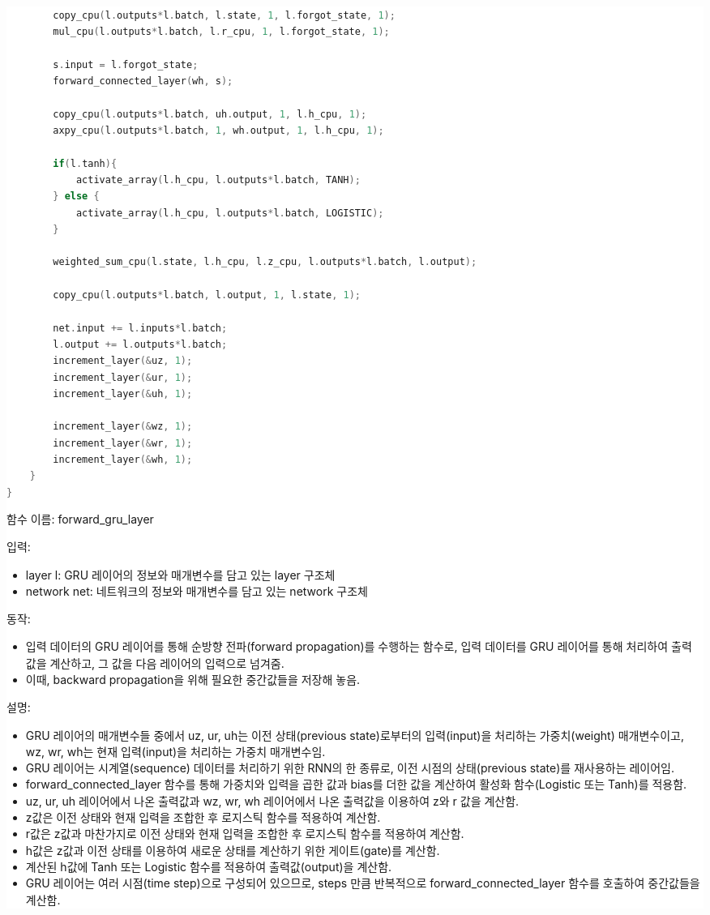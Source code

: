 ```c
        copy_cpu(l.outputs*l.batch, l.state, 1, l.forgot_state, 1);
        mul_cpu(l.outputs*l.batch, l.r_cpu, 1, l.forgot_state, 1);

        s.input = l.forgot_state;
        forward_connected_layer(wh, s);

        copy_cpu(l.outputs*l.batch, uh.output, 1, l.h_cpu, 1);
        axpy_cpu(l.outputs*l.batch, 1, wh.output, 1, l.h_cpu, 1);

        if(l.tanh){
            activate_array(l.h_cpu, l.outputs*l.batch, TANH);
        } else {
            activate_array(l.h_cpu, l.outputs*l.batch, LOGISTIC);
        }

        weighted_sum_cpu(l.state, l.h_cpu, l.z_cpu, l.outputs*l.batch, l.output);

        copy_cpu(l.outputs*l.batch, l.output, 1, l.state, 1);

        net.input += l.inputs*l.batch;
        l.output += l.outputs*l.batch;
        increment_layer(&uz, 1);
        increment_layer(&ur, 1);
        increment_layer(&uh, 1);

        increment_layer(&wz, 1);
        increment_layer(&wr, 1);
        increment_layer(&wh, 1);
    }
}
```

함수 이름: forward\_gru\_layer

입력:

* layer l: GRU 레이어의 정보와 매개변수를 담고 있는 layer 구조체
* network net: 네트워크의 정보와 매개변수를 담고 있는 network 구조체

동작:&#x20;

* 입력 데이터의 GRU 레이어를 통해 순방향 전파(forward propagation)를 수행하는 함수로, 입력 데이터를 GRU 레이어를 통해 처리하여 출력 값을 계산하고, 그 값을 다음 레이어의 입력으로 넘겨줌.&#x20;
* 이때, backward propagation을 위해 필요한 중간값들을 저장해 놓음.

설명:

* GRU 레이어의 매개변수들 중에서 uz, ur, uh는 이전 상태(previous state)로부터의 입력(input)을 처리하는 가중치(weight) 매개변수이고, wz, wr, wh는 현재 입력(input)을 처리하는 가중치 매개변수임.
* GRU 레이어는 시계열(sequence) 데이터를 처리하기 위한 RNN의 한 종류로, 이전 시점의 상태(previous state)를 재사용하는 레이어임.
* forward\_connected\_layer 함수를 통해 가중치와 입력을 곱한 값과 bias를 더한 값을 계산하여 활성화 함수(Logistic 또는 Tanh)를 적용함.
* uz, ur, uh 레이어에서 나온 출력값과 wz, wr, wh 레이어에서 나온 출력값을 이용하여 z와 r 값을 계산함.
* z값은 이전 상태와 현재 입력을 조합한 후 로지스틱 함수를 적용하여 계산함.
* r값은 z값과 마찬가지로 이전 상태와 현재 입력을 조합한 후 로지스틱 함수를 적용하여 계산함.
* h값은 z값과 이전 상태를 이용하여 새로운 상태를 계산하기 위한 게이트(gate)를 계산함.
* 계산된 h값에 Tanh 또는 Logistic 함수를 적용하여 출력값(output)을 계산함.
* GRU 레이어는 여러 시점(time step)으로 구성되어 있으므로, steps 만큼 반복적으로 forward\_connected\_layer 함수를 호출하여 중간값들을 계산함.
